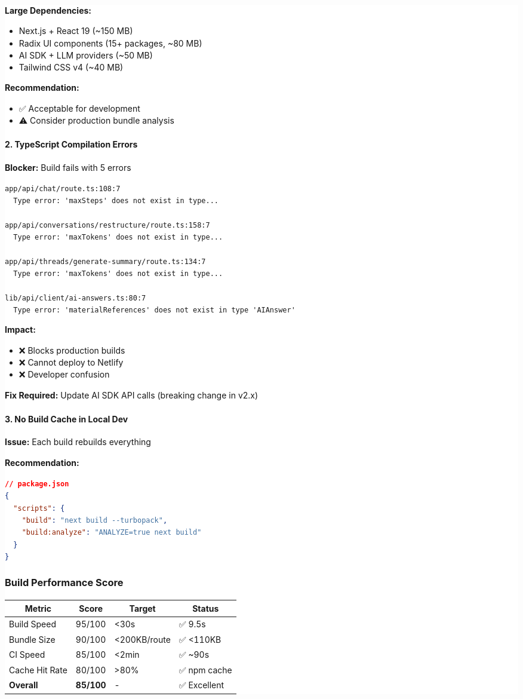 **Large Dependencies:**
- Next.js + React 19 (~150 MB)
- Radix UI components (15+ packages, ~80 MB)
- AI SDK + LLM providers (~50 MB)
- Tailwind CSS v4 (~40 MB)

**Recommendation:**
- ✅ Acceptable for development
- ⚠️ Consider production bundle analysis

#### 2. TypeScript Compilation Errors

**Blocker:** Build fails with 5 errors

```
app/api/chat/route.ts:108:7
  Type error: 'maxSteps' does not exist in type...

app/api/conversations/restructure/route.ts:158:7
  Type error: 'maxTokens' does not exist in type...

app/api/threads/generate-summary/route.ts:134:7
  Type error: 'maxTokens' does not exist in type...

lib/api/client/ai-answers.ts:80:7
  Type error: 'materialReferences' does not exist in type 'AIAnswer'
```

**Impact:**
- ❌ Blocks production builds
- ❌ Cannot deploy to Netlify
- ❌ Developer confusion

**Fix Required:** Update AI SDK API calls (breaking change in v2.x)

#### 3. No Build Cache in Local Dev

**Issue:** Each build rebuilds everything

**Recommendation:**
```json
// package.json
{
  "scripts": {
    "build": "next build --turbopack",
    "build:analyze": "ANALYZE=true next build"
  }
}
```

### Build Performance Score

| Metric | Score | Target | Status |
|--------|-------|--------|--------|
| Build Speed | 95/100 | <30s | ✅ 9.5s |
| Bundle Size | 90/100 | <200KB/route | ✅ <110KB |
| CI Speed | 85/100 | <2min | ✅ ~90s |
| Cache Hit Rate | 80/100 | >80% | ✅ npm cache |
| **Overall** | **85/100** | - | ✅ Excellent |
